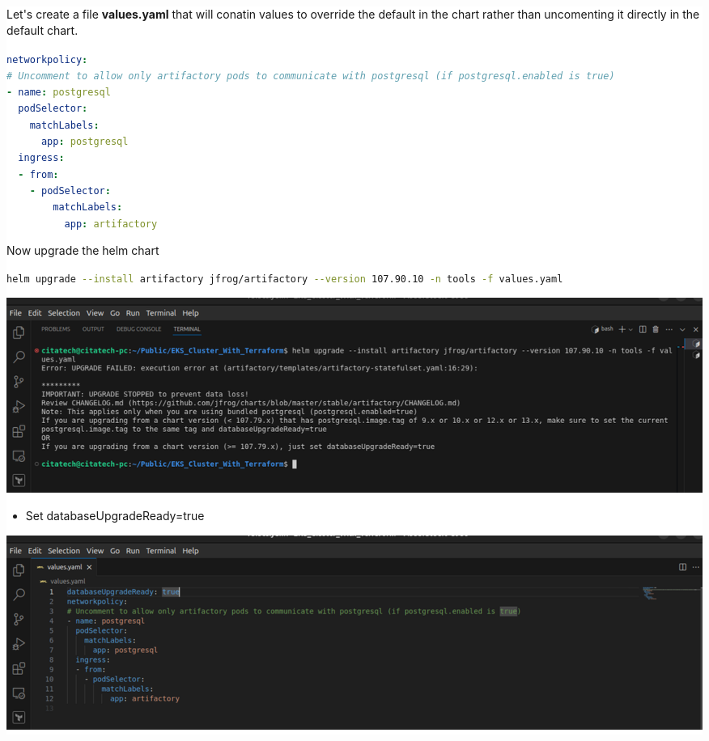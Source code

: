 Let's create a file __values.yaml__ that will conatin values to override the default in the chart rather than uncomenting it directly in the default chart.
```yaml
networkpolicy:
# Uncomment to allow only artifactory pods to communicate with postgresql (if postgresql.enabled is true)
- name: postgresql
  podSelector:
    matchLabels:
      app: postgresql
  ingress:
  - from:
    - podSelector:
        matchLabels:
          app: artifactory

```

Now upgrade the helm chart

```bash
helm upgrade --install artifactory jfrog/artifactory --version 107.90.10 -n tools -f values.yaml
```
![](./images/upgrade-helm-chart.png)

- Set databaseUpgradeReady=true

![](./images/set-nw-policy.png)
